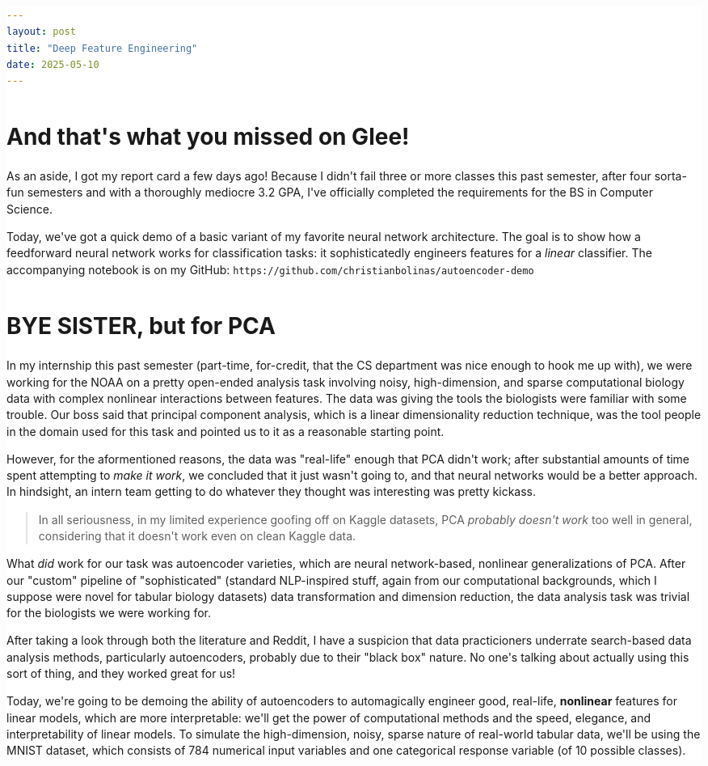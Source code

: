 ```yaml
---
layout: post
title: "Deep Feature Engineering"
date: 2025-05-10
---
```

# And that's what you missed on Glee!
As an aside, I got my report card a few days ago! Because I didn't fail three or more classes this past semester, after four sorta-fun semesters and with a thoroughly mediocre 3.2 GPA, I've officially completed the requirements for the BS in Computer Science. 

Today, we've got a quick demo of a basic variant of my favorite neural network architecture. The goal is to show how a feedforward neural network works for classification tasks: it sophisticatedly engineers features for a _linear_ classifier. The accompanying notebook is on my GitHub: `https://github.com/christianbolinas/autoencoder-demo`

# BYE SISTER, but for PCA
In my internship this past semester (part-time, for-credit, that the CS department was nice enough to hook me up with), we were working for the NOAA on a pretty open-ended analysis task involving noisy, high-dimension, and sparse computational biology data with complex nonlinear interactions between features. The data was giving the tools the biologists were familiar with some trouble. Our boss said that principal component analysis, which is a linear dimensionality reduction technique, was the tool people in the domain used for this task and pointed us to it as a reasonable starting point.

However, for the aformentioned reasons, the data was "real-life" enough that PCA didn't work; after substantial amounts of time spent attempting to _make it work_, we concluded that it just wasn't going to, and that neural networks would be a better approach. In hindsight, an intern team getting to do whatever they thought was interesting was pretty kickass.

> In all seriousness, in my limited experience goofing off on Kaggle datasets, PCA _probably doesn't work_ too well in general, considering that it doesn't work even on clean Kaggle data. 

What _did_ work for our task was autoencoder varieties, which are neural network-based, nonlinear generalizations of PCA. After our "custom" pipeline of "sophisticated" (standard NLP-inspired stuff, again from our computational backgrounds, which I suppose were novel for tabular biology datasets) data transformation and dimension reduction, the data analysis task was trivial for the biologists we were working for.

After taking a look through both the literature and Reddit, I have a suspicion that data practicioners underrate search-based data analysis methods, particularly autoencoders, probably due to their "black box" nature. No one's talking about actually using this sort of thing, and they worked great for us!

Today, we're going to be demoing the ability of autoencoders to automagically engineer good, real-life, __nonlinear__ features for linear models, which are more interpretable: we'll get the power of computational methods and the speed, elegance, and interpretability of linear models. To simulate the high-dimension, noisy, sparse nature of real-world tabular data, we'll be using the MNIST dataset, which consists of 784 numerical input variables and one categorical response variable (of 10 possible classes).
